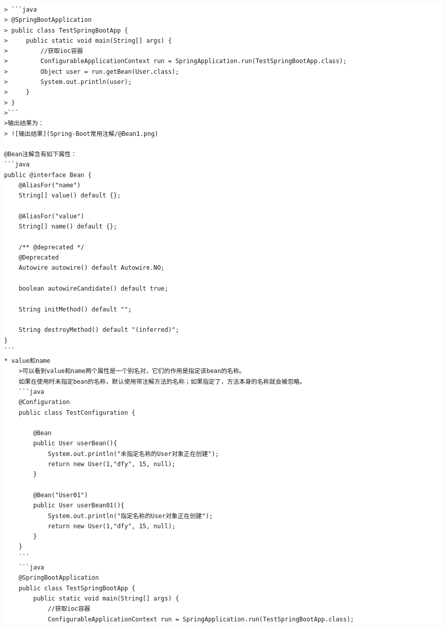     > ```java
    > @SpringBootApplication
    > public class TestSpringBootApp {
    >     public static void main(String[] args) {
    >         //获取ioc容器
    >         ConfigurableApplicationContext run = SpringApplication.run(TestSpringBootApp.class);
    >         Object user = run.getBean(User.class);
    >         System.out.println(user);
    >     }
    > }
    >```
    >输出结果为：
    > ![输出结果](Spring-Boot常用注解/@Bean1.png)
    
    @Bean注解含有如下属性：
    ```java
    public @interface Bean {
        @AliasFor("name")
        String[] value() default {};

        @AliasFor("value")
        String[] name() default {};

        /** @deprecated */
        @Deprecated
        Autowire autowire() default Autowire.NO;

        boolean autowireCandidate() default true;

        String initMethod() default "";

        String destroyMethod() default "(inferred)";
    }
    ```
    * value和name
        >可以看到value和name两个属性是一个别名对，它们的作用是指定该bean的名称。
        如果在使用时未指定bean的名称，默认使用带注解方法的名称；如果指定了，方法本身的名称就会被忽略。
        ```java
        @Configuration
        public class TestConfiguration {

            @Bean
            public User userBean(){
                System.out.println("未指定名称的User对象正在创建");
                return new User(1,"dfy", 15, null);
            }

            @Bean("User01")
            public User userBean01(){
                System.out.println("指定名称的User对象正在创建");
                return new User(1,"dfy", 15, null);
            }
        }
        ```
        ```java
        @SpringBootApplication
        public class TestSpringBootApp {
            public static void main(String[] args) {
                //获取ioc容器
                ConfigurableApplicationContext run = SpringApplication.run(TestSpringBootApp.class);